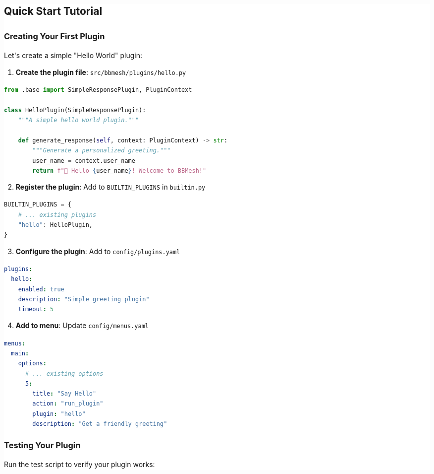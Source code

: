 ## Quick Start Tutorial

### Creating Your First Plugin

Let's create a simple "Hello World" plugin:

1. **Create the plugin file**: `src/bbmesh/plugins/hello.py`

```python
from .base import SimpleResponsePlugin, PluginContext

class HelloPlugin(SimpleResponsePlugin):
    """A simple hello world plugin."""
    
    def generate_response(self, context: PluginContext) -> str:
        """Generate a personalized greeting."""
        user_name = context.user_name
        return f"👋 Hello {user_name}! Welcome to BBMesh!"
```

2. **Register the plugin**: Add to `BUILTIN_PLUGINS` in `builtin.py`

```python
BUILTIN_PLUGINS = {
    # ... existing plugins
    "hello": HelloPlugin,
}
```

3. **Configure the plugin**: Add to `config/plugins.yaml`

```yaml
plugins:
  hello:
    enabled: true
    description: "Simple greeting plugin"
    timeout: 5
```

4. **Add to menu**: Update `config/menus.yaml`

```yaml
menus:
  main:
    options:
      # ... existing options
      5:
        title: "Say Hello"
        action: "run_plugin"
        plugin: "hello"
        description: "Get a friendly greeting"
```

### Testing Your Plugin

Run the test script to verify your plugin works:
